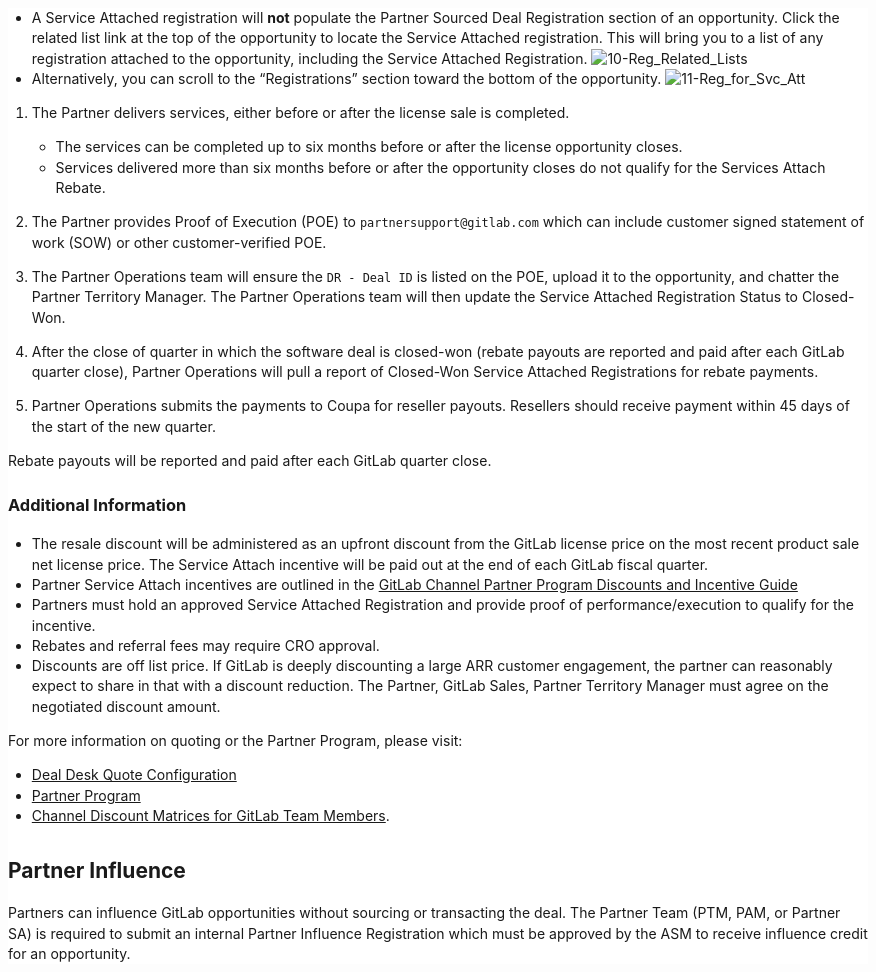    - A Service Attached registration will **not** populate the Partner Sourced Deal Registration section of an opportunity. Click the related list link at the top of the opportunity to locate the Service Attached registration. This will bring you to a list of any registration attached to the opportunity, including the Service Attached Registration.
   ![10-Reg_Related_Lists](/handbook/sales/field-operations/channel-operations/images/10-Reg_Related_Lists.png)
   - Alternatively, you can scroll to the “Registrations” section toward the bottom of the opportunity.
     ![11-Reg_for_Svc_Att](/handbook/sales/field-operations/channel-operations/images/11-Reg_for_Svc_Att.png)

1. The Partner delivers services, either before or after the license sale is completed.

   - The services can be completed up to six months before or after the license opportunity closes.
   - Services delivered more than six months before or after the opportunity closes do not qualify for the Services Attach Rebate.

1. The Partner provides Proof of Execution (POE) to `partnersupport@gitlab.com` which can include customer signed statement of work (SOW) or other customer-verified POE.
1. The Partner Operations team will ensure the `DR - Deal ID` is listed on the POE, upload it to the opportunity, and chatter the Partner Territory Manager. The Partner Operations team will then update the Service Attached Registration Status to Closed-Won.
1. After the close of quarter in which the software deal is closed-won (rebate payouts are reported and paid after each GitLab quarter close), Partner Operations will pull a report of Closed-Won Service Attached Registrations for rebate payments.
1. Partner Operations submits the payments to Coupa for reseller payouts. Resellers should receive payment within 45 days of the start of the new quarter.

Rebate payouts will be reported and paid after each GitLab quarter close.

### Additional Information

- The resale discount will be administered as an upfront discount from the GitLab license price on the most recent product sale net license price. The Service Attach incentive will be paid out at the end of each GitLab fiscal quarter.
- Partner Service Attach incentives are outlined in the [GitLab Channel Partner Program Discounts and Incentive Guide](https://gitlab.highspot.com/items/626018776705c7e7d2df0bce?lfrm=rhp.0)
- Partners must hold an approved Service Attached Registration and provide proof of performance/execution to qualify for the incentive.
- Rebates and referral fees may require CRO approval.
- Discounts are off list price.  If GitLab is deeply discounting a large ARR customer engagement, the partner can reasonably expect to share in that with a discount reduction.  The Partner, GitLab Sales, Partner Territory Manager must agree on the negotiated discount amount.

For more information on quoting or the Partner Program, please visit:

- [Deal Desk Quote Configuration](/handbook/sales/field-operations/sales-operations/deal-desk/#zuora-quote-configuration-guide---standard-quotes)
- [Partner Program](/handbook/resellers/)
- [Channel Discount Matrices for GitLab Team Members](https://docs.google.com/document/d/1qiT_2EsnL20c4w0hyZ_CGaJQIzj8CSCsHERoR80cwws/edit?usp=sharing).

## Partner Influence

Partners can influence GitLab opportunities without sourcing or transacting the deal. The Partner Team (PTM, PAM, or Partner SA) is required to submit an internal Partner Influence Registration which must be approved by the ASM to receive influence credit for an opportunity.
